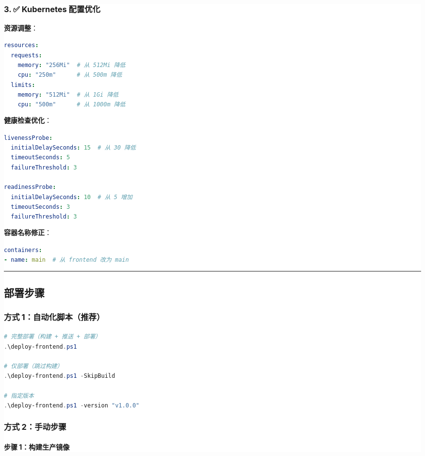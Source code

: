 ### 3. ✅ Kubernetes 配置优化

**资源调整**：
```yaml
resources:
  requests:
    memory: "256Mi"  # 从 512Mi 降低
    cpu: "250m"      # 从 500m 降低
  limits:
    memory: "512Mi"  # 从 1Gi 降低
    cpu: "500m"      # 从 1000m 降低
```

**健康检查优化**：
```yaml
livenessProbe:
  initialDelaySeconds: 15  # 从 30 降低
  timeoutSeconds: 5
  failureThreshold: 3

readinessProbe:
  initialDelaySeconds: 10  # 从 5 增加
  timeoutSeconds: 3
  failureThreshold: 3
```

**容器名称修正**：
```yaml
containers:
- name: main  # 从 frontend 改为 main
```

---

## 部署步骤

### 方式 1：自动化脚本（推荐）

```powershell
# 完整部署（构建 + 推送 + 部署）
.\deploy-frontend.ps1

# 仅部署（跳过构建）
.\deploy-frontend.ps1 -SkipBuild

# 指定版本
.\deploy-frontend.ps1 -version "v1.0.0"
```

### 方式 2：手动步骤

#### 步骤 1：构建生产镜像
